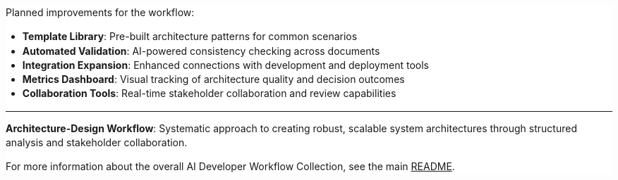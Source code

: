 Planned improvements for the workflow:

- **Template Library**: Pre-built architecture patterns for common scenarios
- **Automated Validation**: AI-powered consistency checking across documents
- **Integration Expansion**: Enhanced connections with development and deployment tools
- **Metrics Dashboard**: Visual tracking of architecture quality and decision outcomes
- **Collaboration Tools**: Real-time stakeholder collaboration and review capabilities

---

**Architecture-Design Workflow**: Systematic approach to creating robust, scalable system architectures through structured analysis and stakeholder collaboration.

For more information about the overall AI Developer Workflow Collection, see the main [README](../../README.md).


